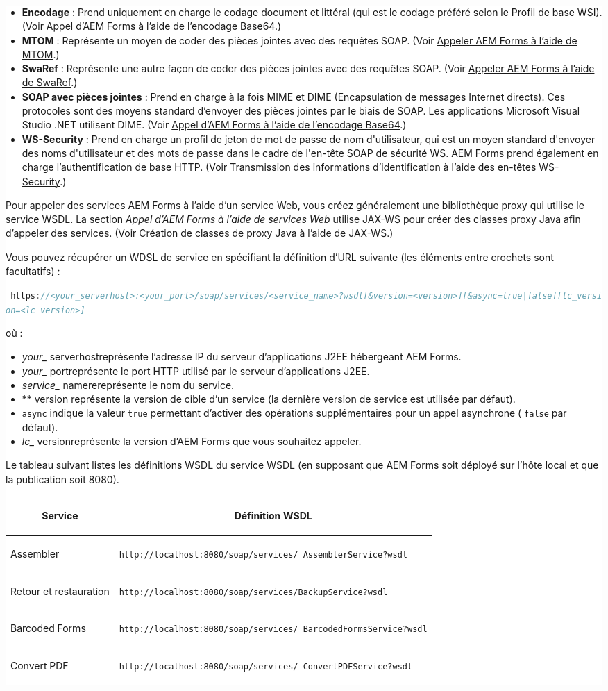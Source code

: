 * **Encodage** : Prend uniquement en charge le codage document et littéral (qui est le codage préféré selon le Profil de base WSI). (Voir [Appel d’AEM Forms à l’aide de l’encodage Base64](#invoking-aem-forms-using-base64-encoding).)
* **MTOM** : Représente un moyen de coder des pièces jointes avec des requêtes SOAP. (Voir [Appeler AEM Forms à l’aide de MTOM](#invoking-aem-forms-using-mtom).)
* **SwaRef** : Représente une autre façon de coder des pièces jointes avec des requêtes SOAP. (Voir [Appeler AEM Forms à l’aide de SwaRef](#invoking-aem-forms-using-swaref).)
* **SOAP avec pièces jointes** : Prend en charge à la fois MIME et DIME (Encapsulation de messages Internet directs). Ces protocoles sont des moyens standard d’envoyer des pièces jointes par le biais de SOAP. Les applications Microsoft Visual Studio .NET utilisent DIME. (Voir [Appel d’AEM Forms à l’aide de l’encodage Base64](#invoking-aem-forms-using-base64-encoding).)
* **WS-Security** : Prend en charge un profil de jeton de mot de passe de nom d&#39;utilisateur, qui est un moyen standard d&#39;envoyer des noms d&#39;utilisateur et des mots de passe dans le cadre de l&#39;en-tête SOAP de sécurité WS. AEM Forms prend également en charge l’authentification de base HTTP. (Voir [Transmission des informations d’identification à l’aide des en-têtes WS-Security](https://www.adobe.com/devnet/livecycle/articles/passing_credentials.html).)

Pour appeler des services AEM Forms à l’aide d’un service Web, vous créez généralement une bibliothèque proxy qui utilise le service WSDL. La section *Appel d’AEM Forms à l’aide de services Web* utilise JAX-WS pour créer des classes proxy Java afin d’appeler des services. (Voir [Création de classes de proxy Java à l’aide de JAX-WS](#creating-java-proxy-classes-using-jax-ws).)

Vous pouvez récupérer un WDSL de service en spécifiant la définition d’URL suivante (les éléments entre crochets sont facultatifs) :

```java
 https://<your_serverhost>:<your_port>/soap/services/<service_name>?wsdl[&version=<version>][&async=true|false][lc_version=<lc_version>]
```

où :

* *your_* serverhostreprésente l’adresse IP du serveur d’applications J2EE hébergeant AEM Forms.
* *your_* portreprésente le port HTTP utilisé par le serveur d’applications J2EE.
* *service_* namerereprésente le nom du service.
* ** version représente la version de cible d’un service (la dernière version de service est utilisée par défaut).
* `async` indique la valeur  `true` permettant d’activer des opérations supplémentaires pour un appel asynchrone ( `false` par défaut).
* *lc_* versionreprésente la version d’AEM Forms que vous souhaitez appeler.

Le tableau suivant listes les définitions WSDL du service WSDL (en supposant que AEM Forms soit déployé sur l’hôte local et que la publication soit 8080).

<table>
 <thead>
  <tr>
   <th><p>Service</p></th>
   <th><p>Définition WSDL</p></th>
  </tr>
 </thead>
 <tbody>
  <tr>
   <td><p>Assembler</p></td>
   <td><p><code>http://localhost:8080/soap/services/ AssemblerService?wsdl</code></p></td>
  </tr>
  <tr>
   <td><p>Retour et restauration</p></td>
   <td><p><code>http://localhost:8080/soap/services/BackupService?wsdl</code></p></td>
  </tr>
  <tr>
   <td><p>Barcoded Forms</p></td>
   <td><p><code>http://localhost:8080/soap/services/ BarcodedFormsService?wsdl</code></p></td>
  </tr>
  <tr>
   <td><p>Convert PDF</p></td>
   <td><p><code>http://localhost:8080/soap/services/ ConvertPDFService?wsdl</code></p></td>